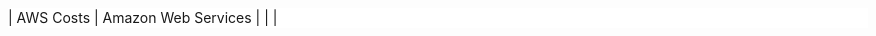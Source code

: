 | AWS Costs                                                                          | Amazon Web Services                                                                                                                                                                                                                                                                                                                                                                                                                                                                                                                                                                                                                                                                                                                                                                                                                                                                                                                                                                                                                                                                                                                                                                                                                                                                                                                                                                                                                                                                                                                                                                                                                                                                                                                                                                                                                                                                                                                                                                                                                                                                                                                                                                                                                                                                                                                              |                                                                                                                                                                                                                                                                                                                                                                                                                                                                                                                                                                                                                                                                                                                                                                                                                                                                                                                                                                               |                                                |